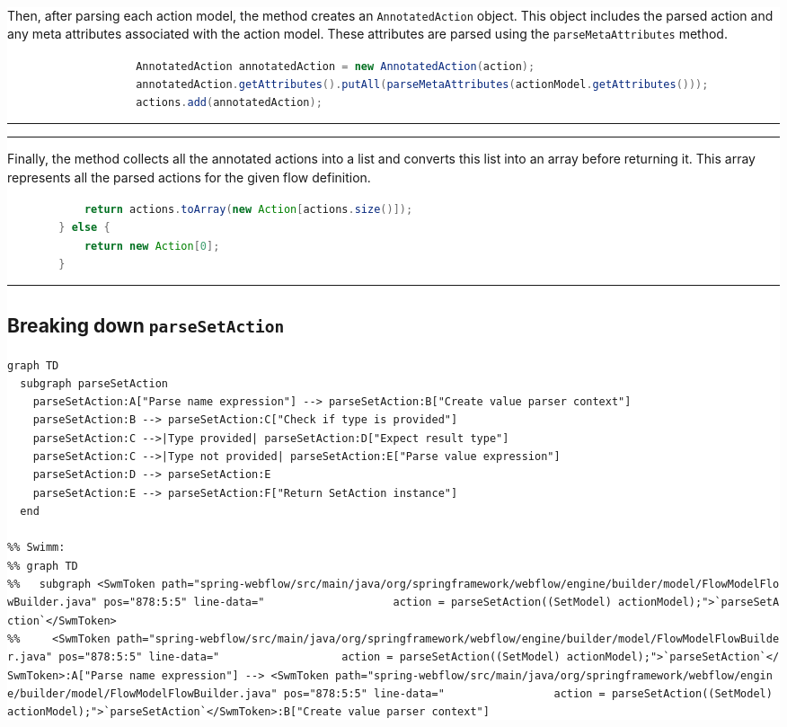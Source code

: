 Then, after parsing each action model, the method creates an <SwmToken path="spring-webflow/src/main/java/org/springframework/webflow/engine/builder/model/FlowModelFlowBuilder.java" pos="883:1:1" line-data="					AnnotatedAction annotatedAction = new AnnotatedAction(action);">`AnnotatedAction`</SwmToken> object. This object includes the parsed action and any meta attributes associated with the action model. These attributes are parsed using the <SwmToken path="spring-webflow/src/main/java/org/springframework/webflow/engine/builder/model/FlowModelFlowBuilder.java" pos="884:9:9" line-data="					annotatedAction.getAttributes().putAll(parseMetaAttributes(actionModel.getAttributes()));">`parseMetaAttributes`</SwmToken> method.

```java
					AnnotatedAction annotatedAction = new AnnotatedAction(action);
					annotatedAction.getAttributes().putAll(parseMetaAttributes(actionModel.getAttributes()));
					actions.add(annotatedAction);
```

---

</SwmSnippet>

<SwmSnippet path="/spring-webflow/src/main/java/org/springframework/webflow/engine/builder/model/FlowModelFlowBuilder.java" line="888">

---

Finally, the method collects all the annotated actions into a list and converts this list into an array before returning it. This array represents all the parsed actions for the given flow definition.

```java
			return actions.toArray(new Action[actions.size()]);
		} else {
			return new Action[0];
		}
```

---

</SwmSnippet>

## Breaking down <SwmToken path="spring-webflow/src/main/java/org/springframework/webflow/engine/builder/model/FlowModelFlowBuilder.java" pos="878:5:5" line-data="					action = parseSetAction((SetModel) actionModel);">`parseSetAction`</SwmToken>

```mermaid
graph TD
  subgraph parseSetAction
    parseSetAction:A["Parse name expression"] --> parseSetAction:B["Create value parser context"]
    parseSetAction:B --> parseSetAction:C["Check if type is provided"]
    parseSetAction:C -->|Type provided| parseSetAction:D["Expect result type"]
    parseSetAction:C -->|Type not provided| parseSetAction:E["Parse value expression"]
    parseSetAction:D --> parseSetAction:E
    parseSetAction:E --> parseSetAction:F["Return SetAction instance"]
  end

%% Swimm:
%% graph TD
%%   subgraph <SwmToken path="spring-webflow/src/main/java/org/springframework/webflow/engine/builder/model/FlowModelFlowBuilder.java" pos="878:5:5" line-data="					action = parseSetAction((SetModel) actionModel);">`parseSetAction`</SwmToken>
%%     <SwmToken path="spring-webflow/src/main/java/org/springframework/webflow/engine/builder/model/FlowModelFlowBuilder.java" pos="878:5:5" line-data="					action = parseSetAction((SetModel) actionModel);">`parseSetAction`</SwmToken>:A["Parse name expression"] --> <SwmToken path="spring-webflow/src/main/java/org/springframework/webflow/engine/builder/model/FlowModelFlowBuilder.java" pos="878:5:5" line-data="					action = parseSetAction((SetModel) actionModel);">`parseSetAction`</SwmToken>:B["Create value parser context"]
```